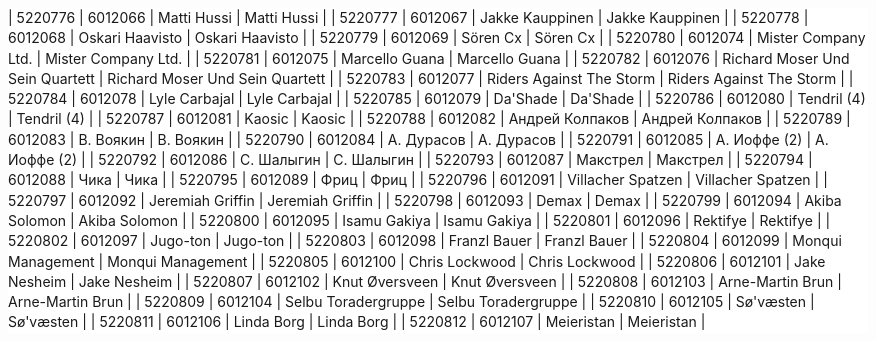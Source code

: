| 5220776 | 6012066 | Matti Hussi | Matti Hussi |
| 5220777 | 6012067 | Jakke Kauppinen | Jakke Kauppinen |
| 5220778 | 6012068 | Oskari Haavisto | Oskari Haavisto |
| 5220779 | 6012069 | Sören Cx | Sören Cx |
| 5220780 | 6012074 | Mister Company Ltd. | Mister Company Ltd. |
| 5220781 | 6012075 | Marcello Guana | Marcello Guana |
| 5220782 | 6012076 | Richard Moser Und Sein Quartett | Richard Moser Und Sein Quartett |
| 5220783 | 6012077 | Riders Against The Storm | Riders Against The Storm |
| 5220784 | 6012078 | Lyle Carbajal | Lyle Carbajal |
| 5220785 | 6012079 | Da'Shade | Da'Shade |
| 5220786 | 6012080 | Tendril (4) | Tendril (4) |
| 5220787 | 6012081 | Kaosic | Kaosic |
| 5220788 | 6012082 | Андрей Колпаков | Андрей Колпаков |
| 5220789 | 6012083 | В. Воякин | В. Воякин |
| 5220790 | 6012084 | А. Дурасов | А. Дурасов |
| 5220791 | 6012085 | А. Иоффе (2) | А. Иоффе (2) |
| 5220792 | 6012086 | С. Шалыгин | С. Шалыгин |
| 5220793 | 6012087 | Макстрел | Макстрел |
| 5220794 | 6012088 | Чика | Чика |
| 5220795 | 6012089 | Фриц | Фриц |
| 5220796 | 6012091 | Villacher Spatzen | Villacher Spatzen |
| 5220797 | 6012092 | Jeremiah Griffin | Jeremiah Griffin |
| 5220798 | 6012093 | Demax | Demax |
| 5220799 | 6012094 | Akiba Solomon | Akiba Solomon |
| 5220800 | 6012095 | Isamu Gakiya | Isamu Gakiya |
| 5220801 | 6012096 | Rektifye | Rektifye |
| 5220802 | 6012097 | Jugo-ton | Jugo-ton |
| 5220803 | 6012098 | Franzl Bauer | Franzl Bauer |
| 5220804 | 6012099 | Monqui Management | Monqui Management |
| 5220805 | 6012100 | Chris Lockwood | Chris Lockwood |
| 5220806 | 6012101 | Jake Nesheim | Jake Nesheim |
| 5220807 | 6012102 | Knut Øversveen | Knut Øversveen |
| 5220808 | 6012103 | Arne-Martin Brun | Arne-Martin Brun |
| 5220809 | 6012104 | Selbu Toradergruppe | Selbu Toradergruppe |
| 5220810 | 6012105 | Sø'væsten | Sø'væsten |
| 5220811 | 6012106 | Linda Borg | Linda Borg |
| 5220812 | 6012107 | Meieristan | Meieristan |